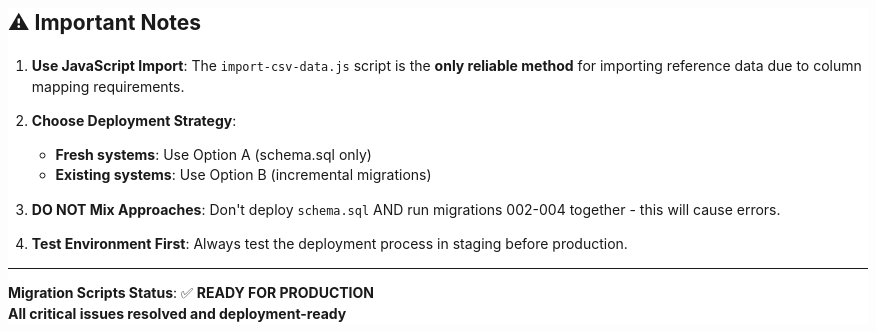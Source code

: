
## ⚠️ **Important Notes**

1. **Use JavaScript Import**: The `import-csv-data.js` script is the **only reliable method** for importing reference data due to column mapping requirements.

2. **Choose Deployment Strategy**: 
   - **Fresh systems**: Use Option A (schema.sql only)
   - **Existing systems**: Use Option B (incremental migrations)

3. **DO NOT Mix Approaches**: Don't deploy `schema.sql` AND run migrations 002-004 together - this will cause errors.

4. **Test Environment First**: Always test the deployment process in staging before production.

---

**Migration Scripts Status**: ✅ **READY FOR PRODUCTION**  
**All critical issues resolved and deployment-ready**